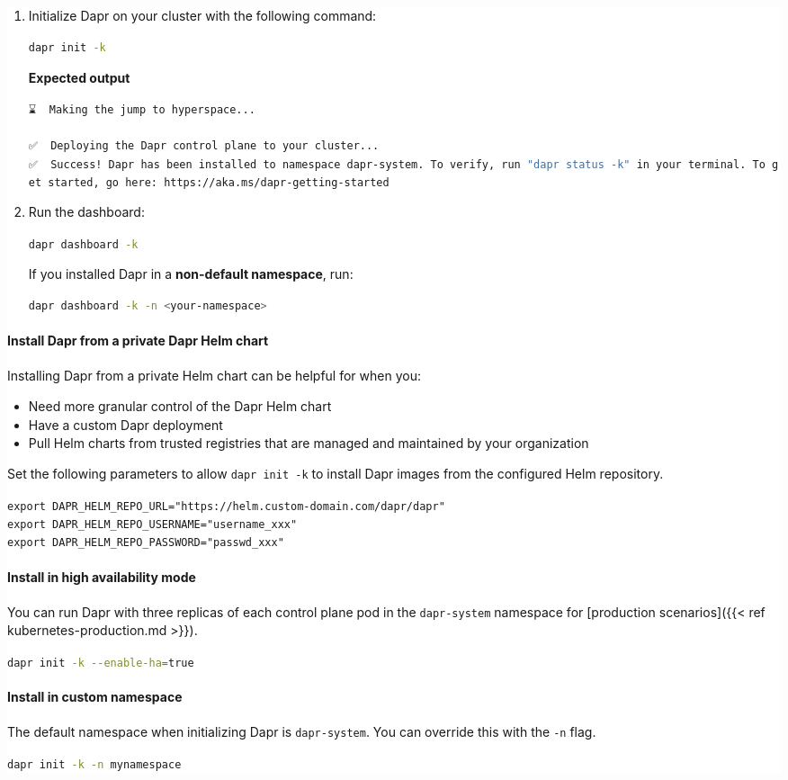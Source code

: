 1. Initialize Dapr on your cluster with the following command:

    ```bash
    dapr init -k
    ```

    **Expected output**
    
    ```bash
    ⌛  Making the jump to hyperspace...
    
    ✅  Deploying the Dapr control plane to your cluster...
    ✅  Success! Dapr has been installed to namespace dapr-system. To verify, run "dapr status -k" in your terminal. To get started, go here: https://aka.ms/dapr-getting-started
    ```
    
1. Run the dashboard:

    ```bash
    dapr dashboard -k
    ```

    If you installed Dapr in a **non-default namespace**, run:
    
    ```bash
    dapr dashboard -k -n <your-namespace>
    ```

#### Install Dapr from a private Dapr Helm chart

Installing Dapr from a private Helm chart can be helpful for when you:
- Need more granular control of the Dapr Helm chart
- Have a custom Dapr deployment
- Pull Helm charts from trusted registries that are managed and maintained by your organization

Set the following parameters to allow `dapr init -k` to install Dapr images from the configured Helm repository.

```
export DAPR_HELM_REPO_URL="https://helm.custom-domain.com/dapr/dapr"
export DAPR_HELM_REPO_USERNAME="username_xxx"
export DAPR_HELM_REPO_PASSWORD="passwd_xxx"
```
#### Install in high availability mode

You can run Dapr with three replicas of each control plane pod in the `dapr-system` namespace for [production scenarios]({{< ref kubernetes-production.md >}}).

```bash
dapr init -k --enable-ha=true
```

#### Install in custom namespace

The default namespace when initializing Dapr is `dapr-system`. You can override this with the `-n` flag.

```bash
dapr init -k -n mynamespace
```
